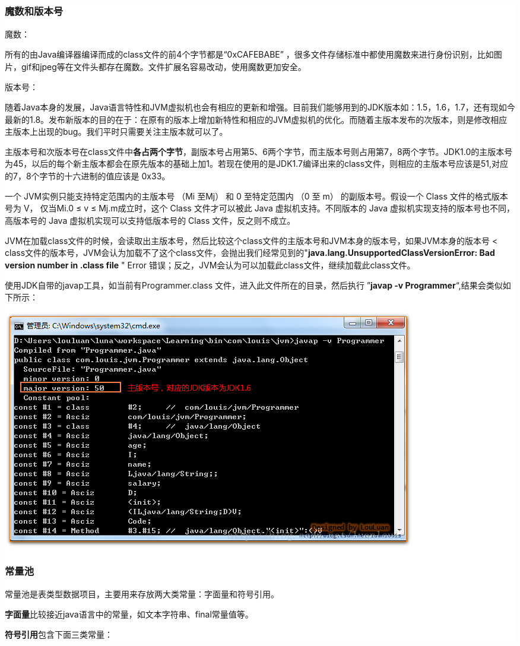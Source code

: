 

### 魔数和版本号

魔数：

所有的由Java编译器编译而成的class文件的前4个字节都是“0xCAFEBABE” ，很多文件存储标准中都使用魔数来进行身份识别，比如图片，gif和jpeg等在文件头都存在魔数。文件扩展名容易改动，使用魔数更加安全。

版本号：

 随着Java本身的发展，Java语言特性和JVM虚拟机也会有相应的更新和增强。目前我们能够用到的JDK版本如：1.5，1.6，1.7，还有现如今最新的1.8。发布新版本的目的在于：在原有的版本上增加新特性和相应的JVM虚拟机的优化。而随着主版本发布的次版本，则是修改相应主版本上出现的bug。我们平时只需要关注主版本就可以了。

主版本号和次版本号在class文件中**各占两个字节**，副版本号占用第5、6两个字节，而主版本号则占用第7，8两个字节。JDK1.0的主版本号为45，以后的每个新主版本都会在原先版本的基础上加1。若现在使用的是JDK1.7编译出来的class文件，则相应的主版本号应该是51,对应的7，8个字节的十六进制的值应该是 0x33。

一个 JVM实例只能支持特定范围内的主版本号 （Mi 至Mj） 和 0 至特定范围内 （0 至 m） 的副版本号。假设一个 Class 文件的格式版本号为 V， 仅当Mi.0 ≤ v ≤ Mj.m成立时，这个 Class 文件才可以被此 Java 虚拟机支持。不同版本的 Java 虚拟机实现支持的版本号也不同，高版本号的 Java 虚拟机实现可以支持低版本号的 Class 文件，反之则不成立。
    
JVM在加载class文件的时候，会读取出主版本号，然后比较这个class文件的主版本号和JVM本身的版本号，如果JVM本身的版本号 < class文件的版本号，JVM会认为加载不了这个class文件，会抛出我们经常见到的"**java.lang.UnsupportedClassVersionError: Bad version number in .class file** " Error 错误；反之，JVM会认为可以加载此class文件，继续加载此class文件。

使用JDK自带的javap工具，如当前有Programmer.class 文件，进入此文件所在的目录，然后执行 ”**javap -v Programmer**“,结果会类似如下所示：

![img](assets/20141009113052452.png)    

### 常量池

常量池是表类型数据项目，主要用来存放两大类常量：字面量和符号引用。

**字面量**比较接近java语言中的常量，如文本字符串、final常量值等。

**符号引用**包含下面三类常量：
